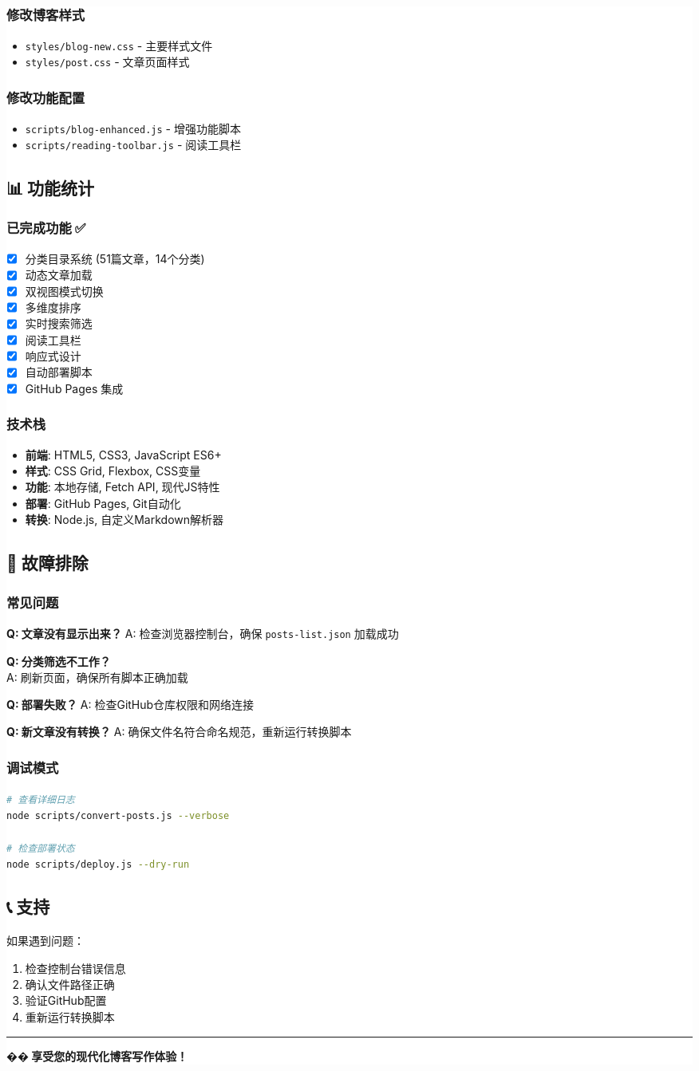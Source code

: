 ### 修改博客样式
- `styles/blog-new.css` - 主要样式文件
- `styles/post.css` - 文章页面样式

### 修改功能配置
- `scripts/blog-enhanced.js` - 增强功能脚本
- `scripts/reading-toolbar.js` - 阅读工具栏

## 📊 功能统计

### 已完成功能 ✅
- [x] 分类目录系统 (51篇文章，14个分类)
- [x] 动态文章加载
- [x] 双视图模式切换
- [x] 多维度排序
- [x] 实时搜索筛选
- [x] 阅读工具栏
- [x] 响应式设计
- [x] 自动部署脚本
- [x] GitHub Pages 集成

### 技术栈
- **前端**: HTML5, CSS3, JavaScript ES6+
- **样式**: CSS Grid, Flexbox, CSS变量
- **功能**: 本地存储, Fetch API, 现代JS特性
- **部署**: GitHub Pages, Git自动化
- **转换**: Node.js, 自定义Markdown解析器

## 🔧 故障排除

### 常见问题

**Q: 文章没有显示出来？**
A: 检查浏览器控制台，确保 `posts-list.json` 加载成功

**Q: 分类筛选不工作？**  
A: 刷新页面，确保所有脚本正确加载

**Q: 部署失败？**
A: 检查GitHub仓库权限和网络连接

**Q: 新文章没有转换？**
A: 确保文件名符合命名规范，重新运行转换脚本

### 调试模式
```bash
# 查看详细日志
node scripts/convert-posts.js --verbose

# 检查部署状态
node scripts/deploy.js --dry-run
```

## 📞 支持

如果遇到问题：
1. 检查控制台错误信息
2. 确认文件路径正确
3. 验证GitHub配置
4. 重新运行转换脚本

---

**�� 享受您的现代化博客写作体验！** 